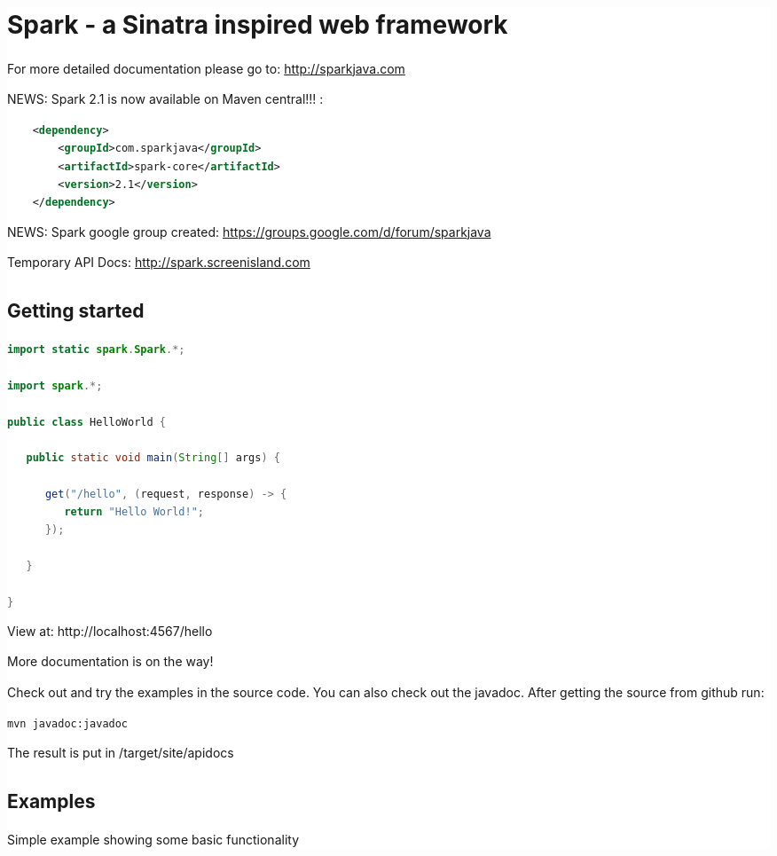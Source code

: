 Spark - a Sinatra inspired web framework
==============================================

For more detailed documentation please go to: http://sparkjava.com

NEWS: Spark 2.1 is now available on Maven central!!! :

```xml
    <dependency>
        <groupId>com.sparkjava</groupId>
        <artifactId>spark-core</artifactId>
        <version>2.1</version>
    </dependency>
```

NEWS: Spark google group created:
https://groups.google.com/d/forum/sparkjava

Temporary API Docs: http://spark.screenisland.com

Getting started
---------------

```java
import static spark.Spark.*;

import spark.*;

public class HelloWorld {

   public static void main(String[] args) {
      
      get("/hello", (request, response) -> {
         return "Hello World!";
      });

   }

}
```

View at: http://localhost:4567/hello

More documentation is on the way!

Check out and try the examples in the source code.
You can also check out the javadoc. After getting the source from
github run: 

    mvn javadoc:javadoc

The result is put in /target/site/apidocs

Examples
---------

Simple example showing some basic functionality
